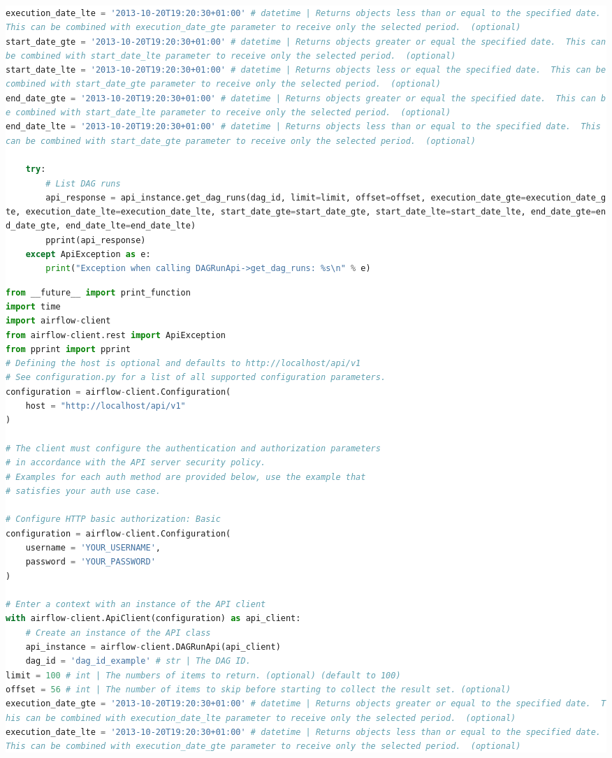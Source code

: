```python
execution_date_lte = '2013-10-20T19:20:30+01:00' # datetime | Returns objects less than or equal to the specified date.  This can be combined with execution_date_gte parameter to receive only the selected period.  (optional)
start_date_gte = '2013-10-20T19:20:30+01:00' # datetime | Returns objects greater or equal the specified date.  This can be combined with start_date_lte parameter to receive only the selected period.  (optional)
start_date_lte = '2013-10-20T19:20:30+01:00' # datetime | Returns objects less or equal the specified date.  This can be combined with start_date_gte parameter to receive only the selected period.  (optional)
end_date_gte = '2013-10-20T19:20:30+01:00' # datetime | Returns objects greater or equal the specified date.  This can be combined with start_date_lte parameter to receive only the selected period.  (optional)
end_date_lte = '2013-10-20T19:20:30+01:00' # datetime | Returns objects less than or equal to the specified date.  This can be combined with start_date_gte parameter to receive only the selected period.  (optional)

    try:
        # List DAG runs
        api_response = api_instance.get_dag_runs(dag_id, limit=limit, offset=offset, execution_date_gte=execution_date_gte, execution_date_lte=execution_date_lte, start_date_gte=start_date_gte, start_date_lte=start_date_lte, end_date_gte=end_date_gte, end_date_lte=end_date_lte)
        pprint(api_response)
    except ApiException as e:
        print("Exception when calling DAGRunApi->get_dag_runs: %s\n" % e)
```

```python
from __future__ import print_function
import time
import airflow-client
from airflow-client.rest import ApiException
from pprint import pprint
# Defining the host is optional and defaults to http://localhost/api/v1
# See configuration.py for a list of all supported configuration parameters.
configuration = airflow-client.Configuration(
    host = "http://localhost/api/v1"
)

# The client must configure the authentication and authorization parameters
# in accordance with the API server security policy.
# Examples for each auth method are provided below, use the example that
# satisfies your auth use case.

# Configure HTTP basic authorization: Basic
configuration = airflow-client.Configuration(
    username = 'YOUR_USERNAME',
    password = 'YOUR_PASSWORD'
)

# Enter a context with an instance of the API client
with airflow-client.ApiClient(configuration) as api_client:
    # Create an instance of the API class
    api_instance = airflow-client.DAGRunApi(api_client)
    dag_id = 'dag_id_example' # str | The DAG ID.
limit = 100 # int | The numbers of items to return. (optional) (default to 100)
offset = 56 # int | The number of items to skip before starting to collect the result set. (optional)
execution_date_gte = '2013-10-20T19:20:30+01:00' # datetime | Returns objects greater or equal to the specified date.  This can be combined with execution_date_lte parameter to receive only the selected period.  (optional)
execution_date_lte = '2013-10-20T19:20:30+01:00' # datetime | Returns objects less than or equal to the specified date.  This can be combined with execution_date_gte parameter to receive only the selected period.  (optional)
```